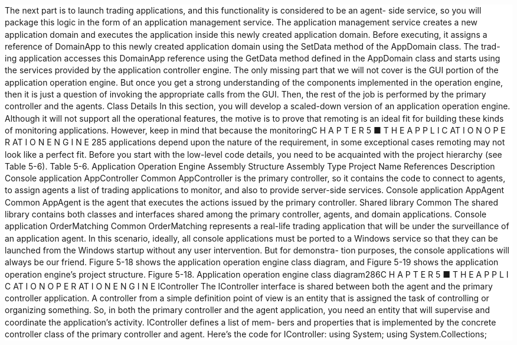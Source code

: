 The next part is to launch trading applications, and this functionality is considered to be an agent-
side service, so you will package this logic in the form of an application management service. The
application management service creates a new application domain and executes the application
inside this newly created application domain. Before executing, it assigns a reference of DomainApp
to this newly created application domain using the SetData method of the AppDomain class. The trad-
ing application accesses this DomainApp reference using the GetData method defined in the AppDomain
class and starts using the services provided by the application controller engine.
The only missing part that we will not cover is the GUI portion of the application operation engine.
But once you get a strong understanding of the components implemented in the operation engine,
then it is just a question of invoking the appropriate calls from the GUI. Then, the rest of the job is
performed by the primary controller and the agents.
Class Details
In this section, you will develop a scaled-down version of an application operation engine. Although
it will not support all the operational features, the motive is to prove that remoting is an ideal fit for
building these kinds of monitoring applications. However, keep in mind that because the monitoringC H A P T E R 5 ■ T H E A P P L I C AT I O N O P E R AT I O N E N G I N E 285
applications depend upon the nature of the requirement, in some exceptional cases remoting may
not look like a perfect fit. Before you start with the low-level code details, you need to be acquainted with
the project hierarchy (see Table 5-6).
Table 5-6. Application Operation Engine Assembly Structure
Assembly Type Project Name References Description
Console application AppController Common AppController is the primary
controller, so it contains the code
to connect to agents, to assign
agents a list of trading applications
to monitor, and also to provide
server-side services.
Console application AppAgent Common AppAgent is the agent that executes
the actions issued by the primary
controller.
Shared library Common The shared library contains both
classes and interfaces shared among
the primary controller, agents, and
domain applications.
Console application OrderMatching Common OrderMatching represents a real-life
trading application that will be under
the surveillance of an application
agent.
In this scenario, ideally, all console applications must be ported to a Windows service so that
they can be launched from the Windows startup without any user intervention. But for demonstra-
tion purposes, the console applications will always be our friend. Figure 5-18 shows the application
operation engine class diagram, and Figure 5-19 shows the application operation engine’s project
structure.
Figure 5-18. Application operation engine class diagram286C H A P T E R 5 ■ T H E A P P L I C AT I O N O P E R AT I O N E N G I N E
IController
The IController interface is shared between both the agent and the primary controller application.
A controller from a simple definition point of view is an entity that is assigned the task of controlling
or organizing something. So, in both the primary controller and the agent application, you need an
entity that will supervise and coordinate the application’s activity. IController defines a list of mem-
bers and properties that is implemented by the concrete controller class of the primary controller
and agent.
Here’s the code for IController:
using System;
using System.Collections;